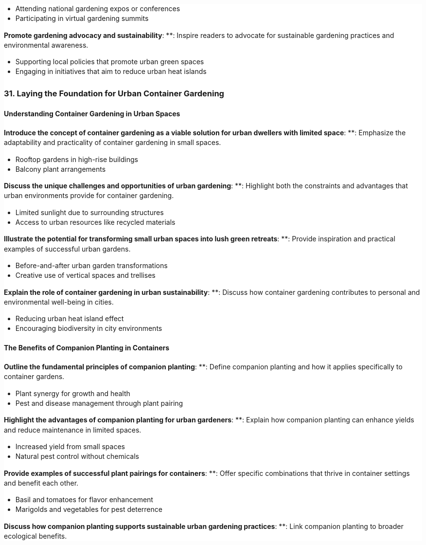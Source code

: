 * Attending national gardening expos or conferences
* Participating in virtual gardening summits

**Promote gardening advocacy and sustainability**: **: Inspire readers to advocate for sustainable gardening practices and environmental awareness.

* Supporting local policies that promote urban green spaces
* Engaging in initiatives that aim to reduce urban heat islands

### **31\. Laying the Foundation for Urban Container Gardening**

#### **Understanding Container Gardening in Urban Spaces**

**Introduce the concept of container gardening as a viable solution for urban dwellers with limited space**: **: Emphasize the adaptability and practicality of container gardening in small spaces.

* Rooftop gardens in high-rise buildings
* Balcony plant arrangements

**Discuss the unique challenges and opportunities of urban gardening**: **: Highlight both the constraints and advantages that urban environments provide for container gardening.

* Limited sunlight due to surrounding structures
* Access to urban resources like recycled materials

**Illustrate the potential for transforming small urban spaces into lush green retreats**: **: Provide inspiration and practical examples of successful urban gardens.

* Before-and-after urban garden transformations
* Creative use of vertical spaces and trellises

**Explain the role of container gardening in urban sustainability**: **: Discuss how container gardening contributes to personal and environmental well-being in cities.

* Reducing urban heat island effect
* Encouraging biodiversity in city environments

#### **The Benefits of Companion Planting in Containers**

**Outline the fundamental principles of companion planting**: **: Define companion planting and how it applies specifically to container gardens.

* Plant synergy for growth and health
* Pest and disease management through plant pairing

**Highlight the advantages of companion planting for urban gardeners**: **: Explain how companion planting can enhance yields and reduce maintenance in limited spaces.

* Increased yield from small spaces
* Natural pest control without chemicals

**Provide examples of successful plant pairings for containers**: **: Offer specific combinations that thrive in container settings and benefit each other.

* Basil and tomatoes for flavor enhancement
* Marigolds and vegetables for pest deterrence

**Discuss how companion planting supports sustainable urban gardening practices**: **: Link companion planting to broader ecological benefits.
